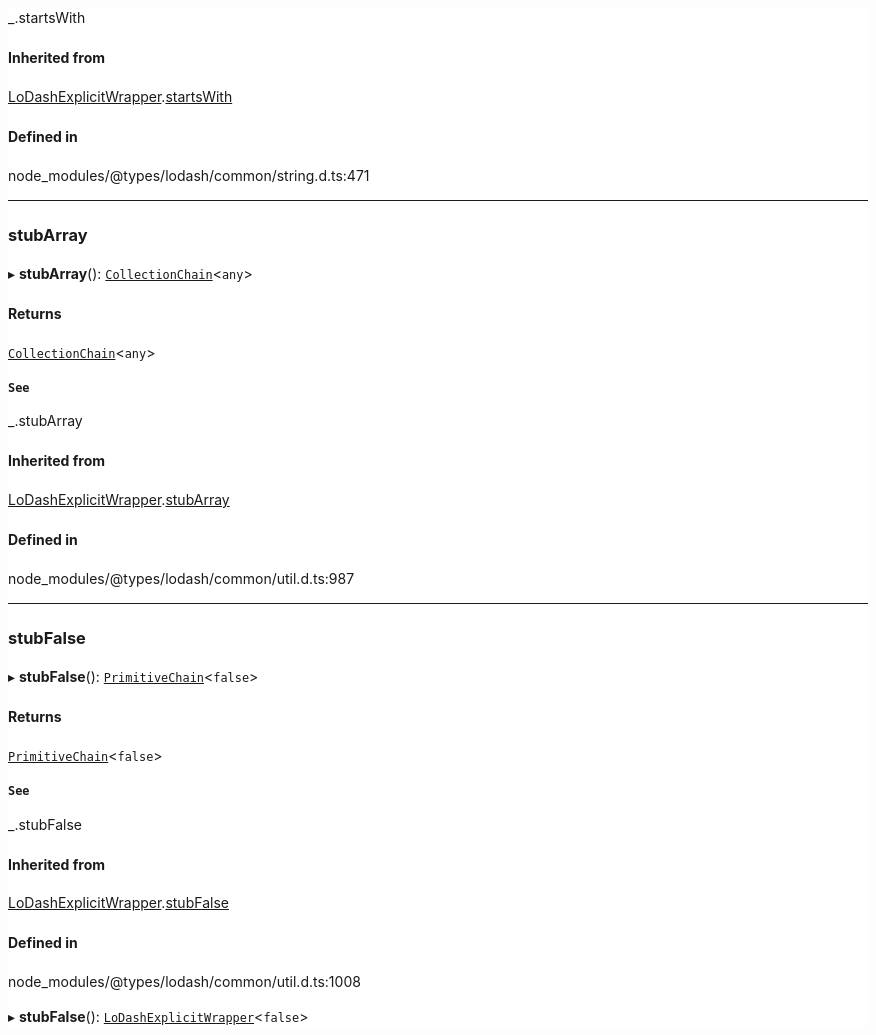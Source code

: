 \_.startsWith

#### Inherited from

[LoDashExplicitWrapper](lodash.LoDashExplicitWrapper.md).[startsWith](lodash.LoDashExplicitWrapper.md#startswith)

#### Defined in

node_modules/@types/lodash/common/string.d.ts:471

---

### stubArray

▸ **stubArray**(): [`CollectionChain`](lodash.CollectionChain.md)<`any`\>

#### Returns

[`CollectionChain`](lodash.CollectionChain.md)<`any`\>

**`See`**

\_.stubArray

#### Inherited from

[LoDashExplicitWrapper](lodash.LoDashExplicitWrapper.md).[stubArray](lodash.LoDashExplicitWrapper.md#stubarray)

#### Defined in

node_modules/@types/lodash/common/util.d.ts:987

---

### stubFalse

▸ **stubFalse**(): [`PrimitiveChain`](lodash.PrimitiveChain.md)<`false`\>

#### Returns

[`PrimitiveChain`](lodash.PrimitiveChain.md)<`false`\>

**`See`**

\_.stubFalse

#### Inherited from

[LoDashExplicitWrapper](lodash.LoDashExplicitWrapper.md).[stubFalse](lodash.LoDashExplicitWrapper.md#stubfalse)

#### Defined in

node_modules/@types/lodash/common/util.d.ts:1008

▸ **stubFalse**(): [`LoDashExplicitWrapper`](lodash.LoDashExplicitWrapper.md)<`false`\>
